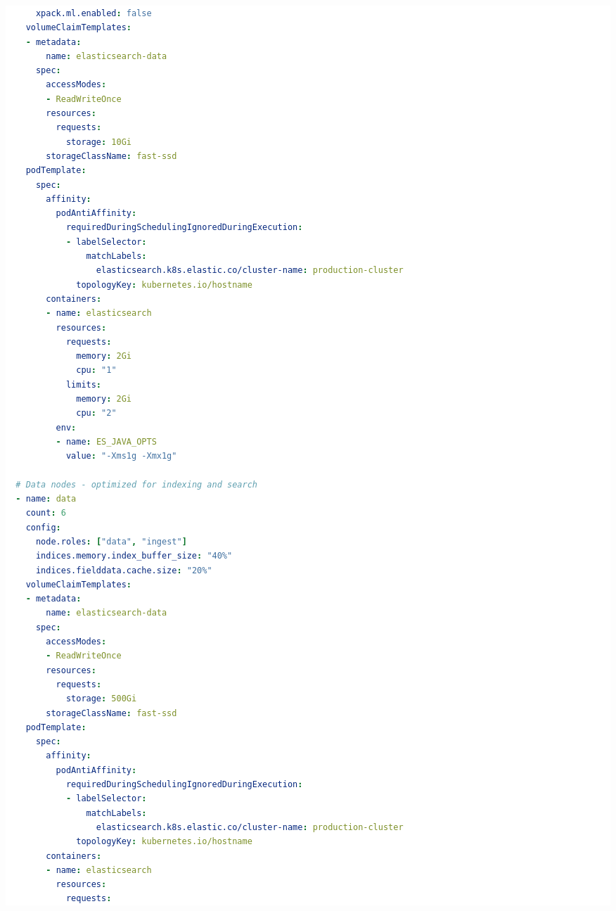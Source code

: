```yaml
      xpack.ml.enabled: false
    volumeClaimTemplates:
    - metadata:
        name: elasticsearch-data
      spec:
        accessModes:
        - ReadWriteOnce
        resources:
          requests:
            storage: 10Gi
        storageClassName: fast-ssd
    podTemplate:
      spec:
        affinity:
          podAntiAffinity:
            requiredDuringSchedulingIgnoredDuringExecution:
            - labelSelector:
                matchLabels:
                  elasticsearch.k8s.elastic.co/cluster-name: production-cluster
              topologyKey: kubernetes.io/hostname
        containers:
        - name: elasticsearch
          resources:
            requests:
              memory: 2Gi
              cpu: "1"
            limits:
              memory: 2Gi
              cpu: "2"
          env:
          - name: ES_JAVA_OPTS
            value: "-Xms1g -Xmx1g"
  
  # Data nodes - optimized for indexing and search
  - name: data
    count: 6
    config:
      node.roles: ["data", "ingest"]
      indices.memory.index_buffer_size: "40%"
      indices.fielddata.cache.size: "20%"
    volumeClaimTemplates:
    - metadata:
        name: elasticsearch-data
      spec:
        accessModes:
        - ReadWriteOnce
        resources:
          requests:
            storage: 500Gi
        storageClassName: fast-ssd
    podTemplate:
      spec:
        affinity:
          podAntiAffinity:
            requiredDuringSchedulingIgnoredDuringExecution:
            - labelSelector:
                matchLabels:
                  elasticsearch.k8s.elastic.co/cluster-name: production-cluster
              topologyKey: kubernetes.io/hostname
        containers:
        - name: elasticsearch
          resources:
            requests:
```
